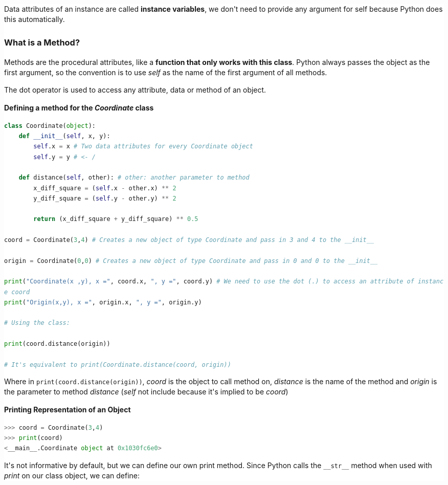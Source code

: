 Data attributes of an instance are called **instance variables**, we don't need to provide any argument for self because Python does this automatically.

### What is a Method?

Methods are the procedural attributes, like a **function that only works with this class**. Python always passes the object as the first argument, so the convention is to use _self_ as the name of the first argument of all methods.

The dot operator is used to access any attribute, data or method of an object.

**Defining a method for the _Coordinate_ class**

```py
class Coordinate(object):
    def __init__(self, x, y):
        self.x = x # Two data attributes for every Coordinate object
        self.y = y # <- /

    def distance(self, other): # other: another parameter to method
        x_diff_square = (self.x - other.x) ** 2
        y_diff_square = (self.y - other.y) ** 2

        return (x_diff_square + y_diff_square) ** 0.5

coord = Coordinate(3,4) # Creates a new object of type Coordinate and pass in 3 and 4 to the __init__

origin = Coordinate(0,0) # Creates a new object of type Coordinate and pass in 0 and 0 to the __init__

print("Coordinate(x ,y), x =", coord.x, ", y =", coord.y) # We need to use the dot (.) to access an attribute of instance coord
print("Origin(x,y), x =", origin.x, ", y =", origin.y)

# Using the class:

print(coord.distance(origin))

# It's equivalent to print(Coordinate.distance(coord, origin))
```

Where in ```print(coord.distance(origin))```, _coord_ is the object to call method on, _distance_ is the name of the method and _origin_ is the parameter to method _distance_ (_self_ not include because it's implied to be _coord_)

**Printing Representation of an Object**

```py
>>> coord = Coordinate(3,4)
>>> print(coord)
<__main__.Coordinate object at 0x1030fc6e0>
```

It's not informative by default, but we can define our own print method. Since Python calls the ```__str__``` method when used with _print_ on our class object, we can define:
